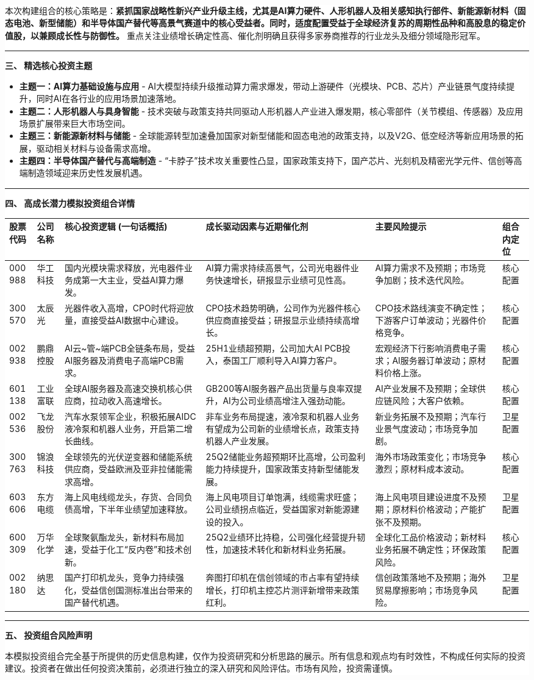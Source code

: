 本次构建组合的核心策略是：**紧抓国家战略性新兴产业升级主线，尤其是AI算力硬件、人形机器人及相关感知执行部件、新能源新材料（固态电池、新型储能）和半导体国产替代等高景气赛道中的核心受益者。同时，适度配置受益于全球经济复苏的周期性品种和高股息的稳定价值股，以兼顾成长性与防御性。** 重点关注业绩增长确定性高、催化剂明确且获得多家券商推荐的行业龙头及细分领域隐形冠军。

---

**三、 精选核心投资主题**

*   **主题一：AI算力基础设施与应用** - AI大模型持续升级推动算力需求爆发，带动上游硬件（光模块、PCB、芯片）产业链景气度持续提升，同时AI在各行业的应用场景加速落地。
*   **主题二：人形机器人与具身智能** - 技术突破与政策支持共同驱动人形机器人产业进入爆发期，核心零部件（关节模组、传感器）及应用场景扩展带来巨大市场空间。
*   **主题三：新能源新材料与储能** - 全球能源转型加速叠加国家对新型储能和固态电池的政策支持，以及V2G、低空经济等新应用场景的拓展，驱动相关材料与设备需求高增。
*   **主题四：半导体国产替代与高端制造** - “卡脖子”技术攻关重要性凸显，国家政策支持下，国产芯片、光刻机及精密光学元件、信创等高端制造领域迎来历史性发展机遇。

---

**四、 高成长潜力模拟投资组合详情**

| 股票代码 | 公司名称 | 核心投资逻辑 (一句话概括) | 成长驱动因素与近期催化剂 | 主要风险提示 | 组合内定位 |
| :--- | :--- | :--- | :--- | :--- | :--- |
| 000988 | 华工科技 | 国内光模块需求释放，光电器件业务成第一大主业，受益AI算力爆发。 | AI算力需求持续高景气，公司光电器件业务快速增长，研报显示业绩可见性高。 | AI算力需求不及预期；市场竞争加剧；技术迭代风险。 | 核心配置 |
| 300570 | 太辰光 | 光器件收入高增，CPO时代将迎放量，直接受益AI数据中心建设。 | CPO技术趋势明确，公司作为光器件核心供应商直接受益；研报显示业绩持续高增长。 | CPO技术路线演变不确定性；下游客户订单波动；光器件价格竞争。 | 核心配置 |
| 002938 | 鹏鼎控股 | AI云~管~端PCB全链条布局，受益AI服务器及消费电子高端PCB需求。 | 25H1业绩超预期，公司加大AI PCB投入，泰国工厂顺利导入AI算力客户。 | 宏观经济下行影响消费电子需求；AI服务器订单波动；原材料价格上涨。 | 核心配置 |
| 601138 | 工业富联 | 全球AI服务器及高速交换机核心供应商，拉动收入高速增长。 | GB200等AI服务器产品出货量与良率双提升，AI为公司业绩高增注入强劲动能。 | AI产业发展不及预期；全球供应链风险；大客户依赖。 | 核心配置 |
| 002536 | 飞龙股份 | 汽车水泵领军企业，积极拓展AIDC液冷泵和机器人业务，开启第二增长曲线。 | 非车业务布局提速，液冷泵和机器人业务有望成为公司新的业绩增长点，政策支持机器人产业发展。 | 新业务拓展不及预期；汽车行业景气度波动；市场竞争加剧。 | 卫星配置 |
| 300763 | 锦浪科技 | 全球领先的光伏逆变器和储能系统供应商，受益欧洲及亚非拉储能需求高增。 | 25Q2储能业务超预期环比高增，公司盈利能力持续提升，国家政策支持新型储能发展。 | 海外市场政策变化；市场竞争激烈；原材料成本波动。 | 核心配置 |
| 603606 | 东方电缆 | 海上风电线缆龙头，存货、合同负债高增，下半年业绩望加速释放。 | 海上风电项目订单饱满，线缆需求旺盛；公司业绩拐点临近，受益国家对新能源建设的投入。 | 海上风电项目建设进度不及预期；原材料价格波动；产能扩张不及预期。 | 卫星配置 |
| 600309 | 万华化学 | 全球聚氨酯龙头，新材料布局加速，受益于化工“反内卷”和技术创新。 | 25Q2业绩环比持稳，公司强化经营提升韧性，加速技术转化和新材料业务拓展。 | 全球化工品价格波动；新材料业务拓展不确定性；环保政策风险。 | 核心配置 |
| 002180 | 纳思达 | 国产打印机龙头，竞争力持续强化，受益信创国测标准出台带来的国产替代机遇。 | 奔图打印机在信创领域的市占率有望持续增长，打印机主控芯片测评新增带来政策红利。 | 信创政策落地不及预期；海外贸易摩擦影响；市场竞争风险。 | 卫星配置 |

---

**五、 投资组合风险声明**

本模拟投资组合完全基于所提供的历史信息构建，仅作为投资研究和分析思路的展示。所有信息和观点均有时效性，不构成任何实际的投资建议。投资者在做出任何投资决策前，必须进行独立的深入研究和风险评估。市场有风险，投资需谨慎。
